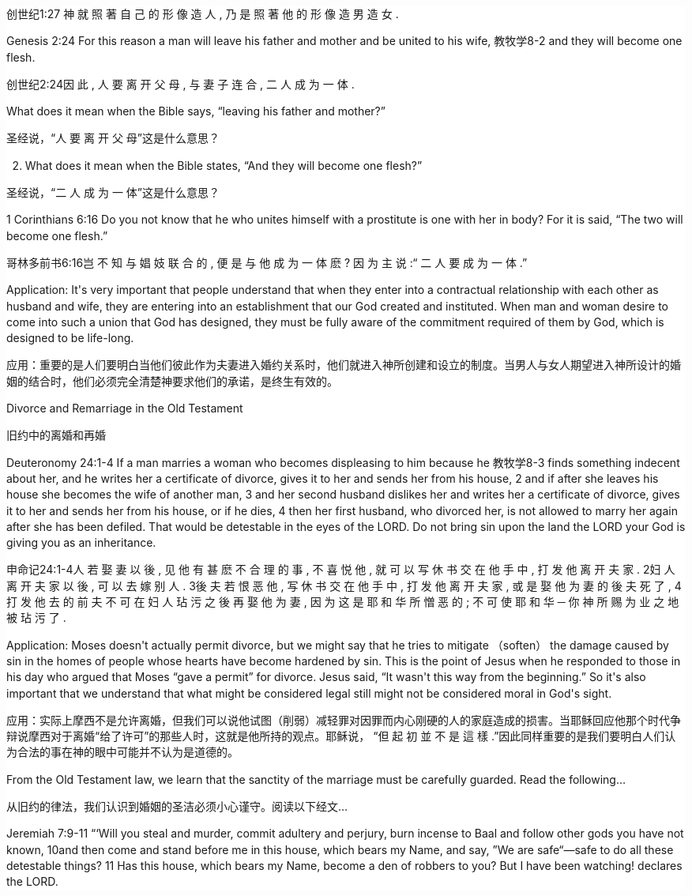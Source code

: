 创世纪1:27 神 就 照 著 自 己 的 形 像 造 人 , 乃 是 照 著 他 的 形 像 造 男 造 女 .

Genesis 2:24 For this reason a man will leave his father and mother and be united to his wife, 教牧学8-2 and they will become one flesh.

创世纪2:24因 此 , 人 要 离 开 父 母 , 与 妻 子 连 合 , 二 人 成 为 一 体 .

What does it mean when the Bible says, “leaving his father and mother?”

圣经说，“人 要 离 开 父 母”这是什么意思？

2. What does it mean when the Bible states, “And they will become one flesh?”

圣经说，“二 人 成 为 一 体”这是什么意思？

1 Corinthians 6:16 Do you not know that he who unites himself with a prostitute is one with her in body? For it is said, “The two will become one flesh.”

哥林多前书6:16岂 不 知 与 娼 妓 联 合 的 , 便 是 与 他 成 为 一 体 麽 ? 因 为 主 说 :“ 二 人 要 成 为 一 体 .”

Application: It's very important that people understand that when they enter into a contractual relationship with each other as husband and wife, they are entering into an establishment that our God created and instituted. When man and woman desire to come into such a union that God has designed, they must be fully aware of the commitment required of them by God, which is designed to be life-long.

应用：重要的是人们要明白当他们彼此作为夫妻进入婚约关系时，他们就进入神所创建和设立的制度。当男人与女人期望进入神所设计的婚姻的结合时，他们必须完全清楚神要求他们的承诺，是终生有效的。

Divorce and Remarriage in the Old Testament

旧约中的离婚和再婚

Deuteronomy 24:1-4 If a man marries a woman who becomes displeasing to him because he 教牧学8-3 finds something indecent about her, and he writes her a certificate of divorce, gives it to her and sends her from his house, 2 and if after she leaves his house she becomes the wife of another man, 3 and her second husband dislikes her and writes her a certificate of divorce, gives it to her and sends her from his house, or if he dies, 4 then her first husband, who divorced her, is not allowed to marry her again after she has been defiled. That would be detestable in the eyes of the LORD. Do not bring sin upon the land the LORD your God is giving you as an inheritance.

申命记24:1-4人 若 娶 妻 以 後 , 见 他 有 甚 麽 不 合 理 的 事 , 不 喜 悦 他 , 就 可 以 写 休 书 交 在 他 手 中 , 打 发 他 离 开 夫 家 . 2妇 人 离 开 夫 家 以 後 , 可 以 去 嫁 别 人 . 3後 夫 若 恨 恶 他 , 写 休 书 交 在 他 手 中 , 打 发 他 离 开 夫 家 , 或 是 娶 他 为 妻 的 後 夫 死 了 , 4打 发 他 去 的 前 夫 不 可 在 妇 人 玷 污 之 後 再 娶 他 为 妻 , 因 为 这 是 耶 和 华 所 憎 恶 的 ; 不 可 使 耶 和 华 ─ 你 神 所 赐 为 业 之 地 被 玷 污 了 .

Application: Moses doesn't actually permit divorce, but we might say that he tries to mitigate （soften） the damage caused by sin in the homes of people whose hearts have become hardened by sin. This is the point of Jesus when he responded to those in his day who argued that Moses “gave a permit” for divorce. Jesus said, “It wasn't this way from the beginning.” So it's also important that we understand that what might be considered legal still might not be considered moral in God's sight.

应用：实际上摩西不是允许离婚，但我们可以说他试图（削弱）减轻罪对因罪而内心刚硬的人的家庭造成的损害。当耶稣回应他那个时代争辩说摩西对于离婚“给了许可”的那些人时，这就是他所持的观点。耶稣说， “但 起 初 並 不 是 這 樣 .”因此同样重要的是我们要明白人们认为合法的事在神的眼中可能并不认为是道德的。

From the Old Testament law, we learn that the sanctity of the marriage must be carefully guarded. Read the following…

从旧约的律法，我们认识到婚姻的圣洁必须小心谨守。阅读以下经文…

Jeremiah 7:9-11 “‘Will you steal and murder, commit adultery and perjury, burn incense to Baal and follow other gods you have not known, 10and then come and stand before me in this house, which bears my Name, and say, ”We are safe“—safe to do all these detestable things? 11 Has this house, which bears my Name, become a den of robbers to you? But I have been watching! declares the LORD.
